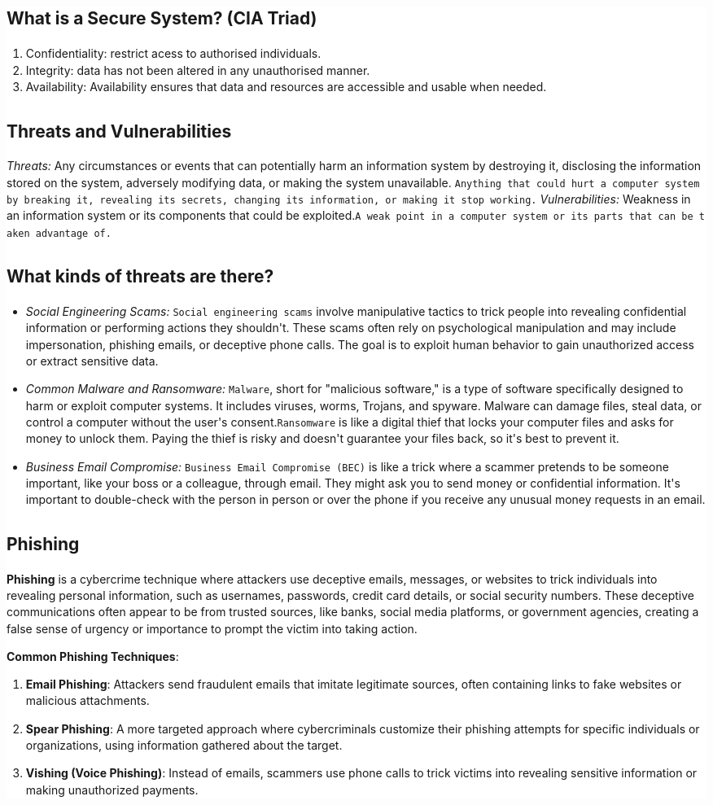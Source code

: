 ## What is a Secure System? (CIA Triad)

1. Confidentiality: restrict acess to authorised individuals.
2. Integrity: data has not been altered in any unauthorised manner.
3. Availability: Availability ensures that data and resources are accessible and usable when needed.

## Threats and Vulnerabilities

*Threats:* Any circumstances or events that can  potentially harm an information system by  destroying it, disclosing the information  stored on the system, adversely modifying  data, or making the system unavailable. `Anything that could hurt a computer system by breaking it, revealing its secrets, changing its information, or making it stop working.`
*Vulnerabilities:* Weakness in an information system or its components that could be exploited.`A weak point in a computer system or its parts that can be taken advantage of.`

## What kinds of threats are there?

- *Social Engineering Scams:* `Social engineering scams` involve manipulative tactics to trick people into revealing confidential information or performing actions they shouldn't. These scams often rely on psychological manipulation and may include impersonation, phishing emails, or deceptive phone calls. The goal is to exploit human behavior to gain unauthorized access or extract sensitive data.

- *Common Malware and Ransomware:* `Malware`, short for "malicious software," is a type of software specifically designed to harm or exploit computer systems. It includes viruses, worms, Trojans, and spyware. Malware can damage files, steal data, or control a computer without the user's consent.`Ransomware` is like a digital thief that locks your computer files and asks for money to unlock them. Paying the thief is risky and doesn't guarantee your files back, so it's best to prevent it.

- *Business Email Compromise:* `Business Email Compromise (BEC)` is like a trick where a scammer pretends to be someone important, like your boss or a colleague, through email. They might ask you to send money or confidential information. It's important to double-check with the person in person or over the phone if you receive any unusual money requests in an email.

## Phishing

**Phishing** is a cybercrime technique where attackers use deceptive emails, messages, or websites to trick individuals into revealing personal information, such as usernames, passwords, credit card details, or social security numbers. These deceptive communications often appear to be from trusted sources, like banks, social media platforms, or government agencies, creating a false sense of urgency or importance to prompt the victim into taking action.

**Common Phishing Techniques**:

1. **Email Phishing**: Attackers send fraudulent emails that imitate legitimate sources, often containing links to fake websites or malicious attachments.

2. **Spear Phishing**: A more targeted approach where cybercriminals customize their phishing attempts for specific individuals or organizations, using information gathered about the target.

3. **Vishing (Voice Phishing)**: Instead of emails, scammers use phone calls to trick victims into revealing sensitive information or making unauthorized payments.
